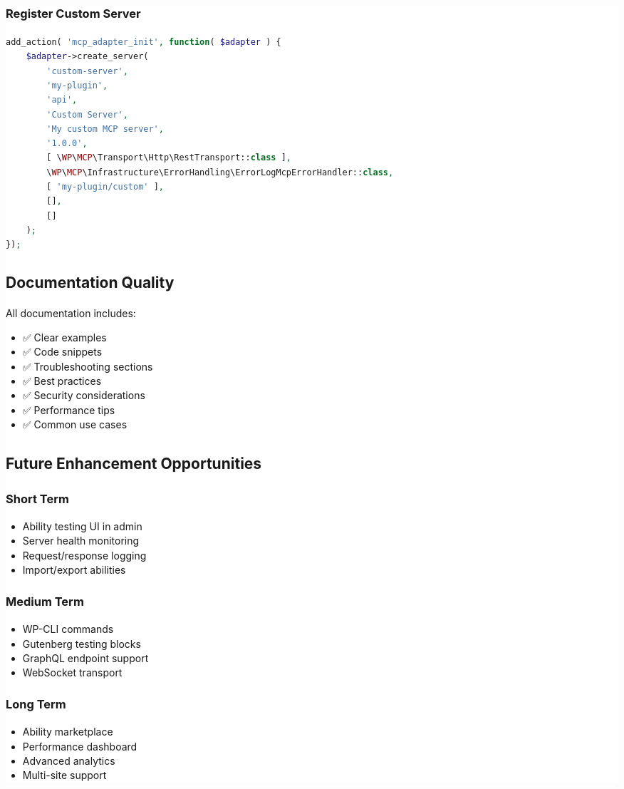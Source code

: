 ### Register Custom Server

```php
add_action( 'mcp_adapter_init', function( $adapter ) {
    $adapter->create_server(
        'custom-server',
        'my-plugin',
        'api',
        'Custom Server',
        'My custom MCP server',
        '1.0.0',
        [ \WP\MCP\Transport\Http\RestTransport::class ],
        \WP\MCP\Infrastructure\ErrorHandling\ErrorLogMcpErrorHandler::class,
        [ 'my-plugin/custom' ],
        [],
        []
    );
});
```

## Documentation Quality

All documentation includes:
- ✅ Clear examples
- ✅ Code snippets
- ✅ Troubleshooting sections
- ✅ Best practices
- ✅ Security considerations
- ✅ Performance tips
- ✅ Common use cases

## Future Enhancement Opportunities

### Short Term
- Ability testing UI in admin
- Server health monitoring
- Request/response logging
- Import/export abilities

### Medium Term
- WP-CLI commands
- Gutenberg testing blocks
- GraphQL endpoint support
- WebSocket transport

### Long Term
- Ability marketplace
- Performance dashboard
- Advanced analytics
- Multi-site support
